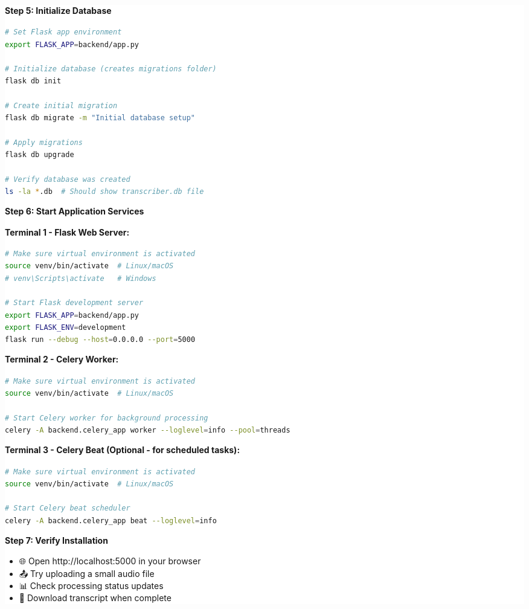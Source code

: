 **Step 5: Initialize Database**
```bash
# Set Flask app environment
export FLASK_APP=backend/app.py

# Initialize database (creates migrations folder)
flask db init

# Create initial migration
flask db migrate -m "Initial database setup"

# Apply migrations
flask db upgrade

# Verify database was created
ls -la *.db  # Should show transcriber.db file
```

**Step 6: Start Application Services**

**Terminal 1 - Flask Web Server:**
```bash
# Make sure virtual environment is activated
source venv/bin/activate  # Linux/macOS
# venv\Scripts\activate   # Windows

# Start Flask development server
export FLASK_APP=backend/app.py
export FLASK_ENV=development
flask run --debug --host=0.0.0.0 --port=5000
```

**Terminal 2 - Celery Worker:**
```bash
# Make sure virtual environment is activated
source venv/bin/activate  # Linux/macOS

# Start Celery worker for background processing
celery -A backend.celery_app worker --loglevel=info --pool=threads
```

**Terminal 3 - Celery Beat (Optional - for scheduled tasks):**
```bash
# Make sure virtual environment is activated
source venv/bin/activate  # Linux/macOS

# Start Celery beat scheduler
celery -A backend.celery_app beat --loglevel=info
```

**Step 7: Verify Installation**
- 🌐 Open http://localhost:5000 in your browser
- 📤 Try uploading a small audio file
- 📊 Check processing status updates
- 📄 Download transcript when complete
